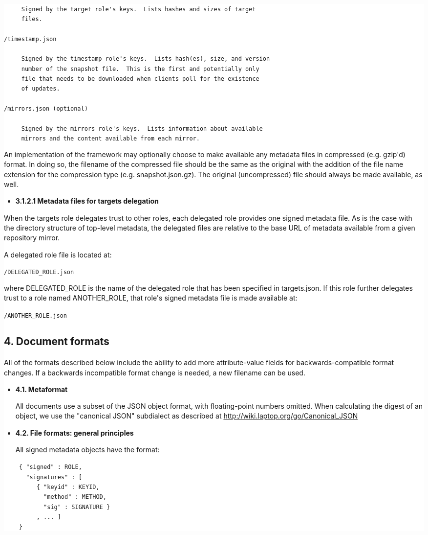          Signed by the target role's keys.  Lists hashes and sizes of target
         files.

    /timestamp.json

         Signed by the timestamp role's keys.  Lists hash(es), size, and version
         number of the snapshot file.  This is the first and potentially only
         file that needs to be downloaded when clients poll for the existence
         of updates.

    /mirrors.json (optional)

         Signed by the mirrors role's keys.  Lists information about available
         mirrors and the content available from each mirror.

   An implementation of the framework may optionally choose to make available
   any metadata files in compressed (e.g. gzip'd) format.  In doing so, the
   filename of the compressed file should be the same as the original with the
   addition of the file name extension for the compression type (e.g.
   snapshot.json.gz).  The original (uncompressed) file should always be made
   available, as well.

  + **3.1.2.1 Metadata files for targets delegation**

   When the targets role delegates trust to other roles, each delegated role
   provides one signed metadata file.  As is the case with the directory
   structure of top-level metadata, the delegated files are relative to the
   base URL of metadata available from a given repository mirror.

   A delegated role file is located at:

    /DELEGATED_ROLE.json

   where DELEGATED_ROLE is the name of the delegated role that has been
   specified in targets.json.  If this role further delegates trust to a role
   named ANOTHER_ROLE, that role's signed metadata file is made available at:

    /ANOTHER_ROLE.json

## **4. Document formats**

   All of the formats described below include the ability to add more
   attribute-value fields for backwards-compatible format changes.  If
   a backwards incompatible format change is needed, a new filename can
   be used.

* **4.1. Metaformat**

   All documents use a subset of the JSON object format, with
   floating-point numbers omitted.  When calculating the digest of an
   object, we use the "canonical JSON" subdialect as described at
        http://wiki.laptop.org/go/Canonical_JSON

* **4.2. File formats: general principles**

   All signed metadata objects have the format:

       { "signed" : ROLE,
         "signatures" : [
            { "keyid" : KEYID,
              "method" : METHOD,
              "sig" : SIGNATURE }
            , ... ]
       }
